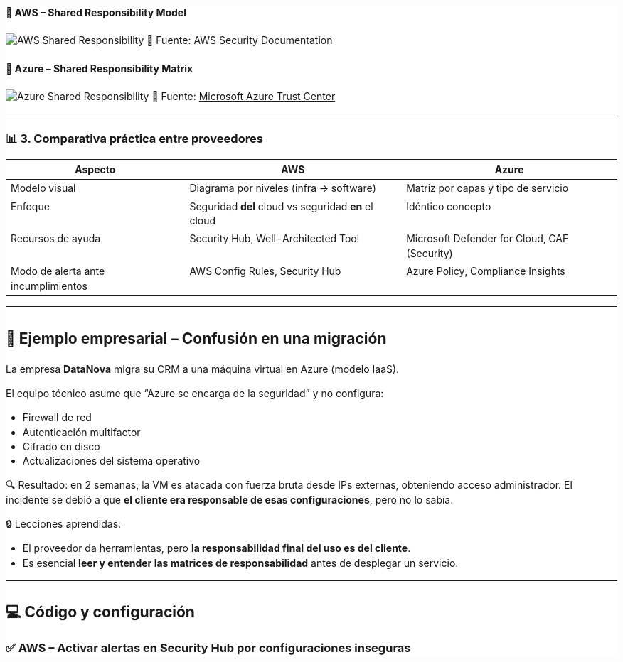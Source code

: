 #### 📌 AWS – Shared Responsibility Model

![AWS Shared Responsibility](https://d1.awsstatic.com/security-center/AWS_Security_Shared_Responsibility_Model.a18153b0917891f19f956b0e1523aa346a51b03e.png)
📎 Fuente: [AWS Security Documentation](https://aws.amazon.com/compliance/shared-responsibility-model/)

#### 📌 Azure – Shared Responsibility Matrix

![Azure Shared Responsibility](https://learn.microsoft.com/en-us/media/azure-shared-responsibility-model.png)
📎 Fuente: [Microsoft Azure Trust Center](https://learn.microsoft.com/en-us/azure/security/fundamentals/shared-responsibility)

---

### 📊 3. Comparativa práctica entre proveedores

| Aspecto                             | AWS                                                  | Azure                                        |
| ----------------------------------- | ---------------------------------------------------- | -------------------------------------------- |
| Modelo visual                       | Diagrama por niveles (infra → software)              | Matriz por capas y tipo de servicio          |
| Enfoque                             | Seguridad **del** cloud vs seguridad **en** el cloud | Idéntico concepto                            |
| Recursos de ayuda                   | Security Hub, Well-Architected Tool                  | Microsoft Defender for Cloud, CAF (Security) |
| Modo de alerta ante incumplimientos | AWS Config Rules, Security Hub                       | Azure Policy, Compliance Insights            |

---

## 🏢 Ejemplo empresarial – Confusión en una migración

La empresa **DataNova** migra su CRM a una máquina virtual en Azure (modelo IaaS).

El equipo técnico asume que “Azure se encarga de la seguridad” y no configura:

* Firewall de red
* Autenticación multifactor
* Cifrado en disco
* Actualizaciones del sistema operativo

🔍 Resultado: en 2 semanas, la VM es atacada con fuerza bruta desde IPs externas, obteniendo acceso administrador.
El incidente se debió a que **el cliente era responsable de esas configuraciones**, pero no lo sabía.

🔒 Lecciones aprendidas:

* El proveedor da herramientas, pero **la responsabilidad final del uso es del cliente**.
* Es esencial **leer y entender las matrices de responsabilidad** antes de desplegar un servicio.

---

## 💻 Código y configuración

### ✅ AWS – Activar alertas en Security Hub por configuraciones inseguras
